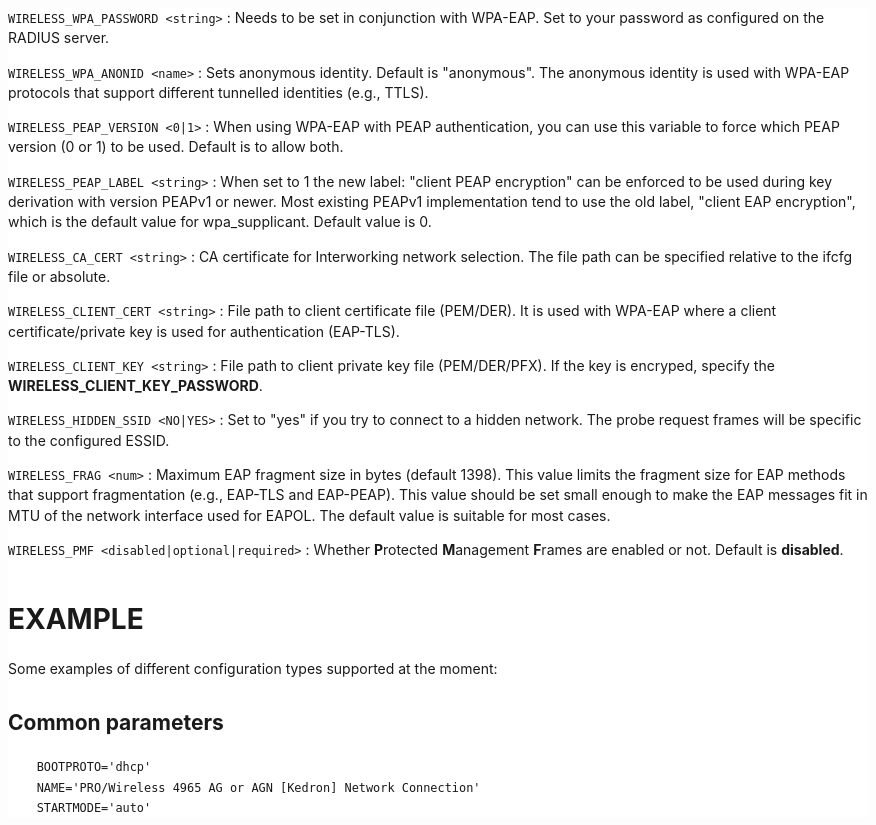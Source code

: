 `WIRELESS_WPA_PASSWORD <string>`
:   Needs to be set in conjunction with WPA-EAP. Set to your password as
    configured on the RADIUS server.

`WIRELESS_WPA_ANONID <name>`
:   Sets anonymous identity. Default is "anonymous". The anonymous identity is
    used with WPA-EAP protocols that support different tunnelled identities
    (e.g., TTLS).

`WIRELESS_PEAP_VERSION <0|1>`
:   When using WPA-EAP with PEAP authentication, you can use this variable to
    force which PEAP version (0 or 1) to be used. Default is to allow both.

`WIRELESS_PEAP_LABEL <string>`
:   When set to 1 the new label: "client PEAP encryption" can be enforced to be
    used during key derivation with version PEAPv1 or newer. Most existing
    PEAPv1 implementation tend to use the old label, "client EAP encryption",
    which is the default value for wpa_supplicant. Default value is 0.

`WIRELESS_CA_CERT <string>`
:   CA certificate for Interworking network selection. The file path can be
    specified relative to the ifcfg file or absolute.

`WIRELESS_CLIENT_CERT <string>`
:   File path to client certificate file (PEM/DER). It is used with WPA-EAP
    where a client certificate/private key is used for authentication (EAP-TLS).

`WIRELESS_CLIENT_KEY <string>`
:   File path to client private key file (PEM/DER/PFX). If the key is encryped,
    specify the **WIRELESS_CLIENT_KEY_PASSWORD**.

`WIRELESS_HIDDEN_SSID <NO|YES>`
:   Set to "yes" if you try to connect to a hidden network. The probe request
    frames will be specific to the configured ESSID.

`WIRELESS_FRAG <num>`
:   Maximum EAP fragment size in bytes (default 1398).
    This value limits the fragment size for EAP methods that support
    fragmentation (e.g., EAP-TLS and EAP-PEAP). This value should be set
    small enough to make the EAP messages fit in MTU of the network
    interface used for EAPOL. The default value is suitable for most
    cases.

`WIRELESS_PMF <disabled|optional|required>`
:   Whether **P**rotected **M**anagement **F**rames are enabled or not.
    Default is **disabled**.

# EXAMPLE

Some examples of different configuration types supported at the moment:

## Common parameters
```
    BOOTPROTO='dhcp'
    NAME='PRO/Wireless 4965 AG or AGN [Kedron] Network Connection'
    STARTMODE='auto'
```
